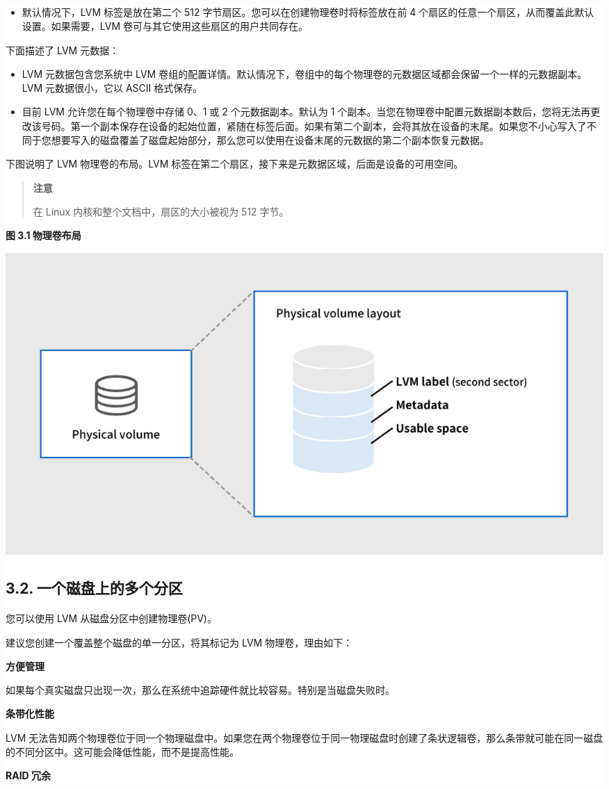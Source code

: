 - 默认情况下，LVM 标签是放在第二个 512 字节扇区。您可以在创建物理卷时将标签放在前 4 个扇区的任意一个扇区，从而覆盖此默认设置。如果需要，LVM 卷可与其它使用这些扇区的用户共同存在。

下面描述了 LVM 元数据：

- LVM 元数据包含您系统中 LVM 卷组的配置详情。默认情况下，卷组中的每个物理卷的元数据区域都会保留一个一样的元数据副本。LVM 元数据很小，它以 ASCII 格式保存。

- 目前 LVM 允许您在每个物理卷中存储 0、1 或 2 个元数据副本。默认为 1 个副本。当您在物理卷中配置元数据副本数后，您将无法再更改该号码。第一个副本保存在设备的起始位置，紧随在标签后面。如果有第二个副本，会将其放在设备的末尾。如果您不小心写入了不同于您想要写入的磁盘覆盖了磁盘起始部分，那么您可以使用在设备末尾的元数据的第二个副本恢复元数据。

下图说明了 LVM 物理卷的布局。LVM 标签在第二个扇区，接下来是元数据区域，后面是设备的可用空间。

> **注意**
> 
> 在 Linux 内核和整个文档中，扇区的大小被视为 512 字节。

**图 3.1 物理卷布局**

![物理卷布局](./images/%E7%89%A9%E7%90%86%E5%8D%B7%E5%B8%83%E5%B1%80.png)

## 3.2. 一个磁盘上的多个分区

您可以使用 LVM 从磁盘分区中创建物理卷(PV)。

建议您创建一个覆盖整个磁盘的单一分区，将其标记为 LVM 物理卷，理由如下：

**方便管理**

如果每个真实磁盘只出现一次，那么在系统中追踪硬件就比较容易。特别是当磁盘失败时。

**条带化性能**

LVM 无法告知两个物理卷位于同一个物理磁盘中。如果您在两个物理卷位于同一物理磁盘时创建了条状逻辑卷，那么条带就可能在同一磁盘的不同分区中。这可能会降低性能，而不是提高性能。

**RAID 冗余**

